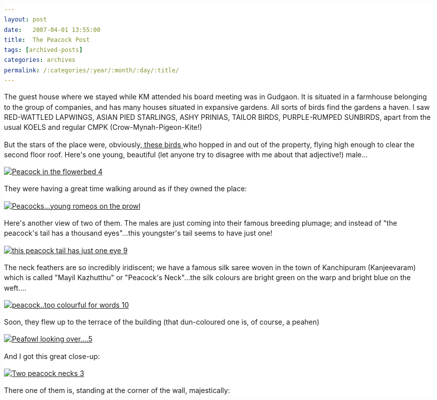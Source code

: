 ```yaml
---
layout: post
date:	2007-04-01 13:55:00
title:  The Peacock Post
tags: [archived-posts]
categories: archives
permalink: /:categories/:year/:month/:day/:title/
---
```

The guest house where we stayed while KM attended his board meeting was in Gudgaon. It is situated in a farmhouse belonging to the group of companies, and has many houses situated in expansive gardens. All sorts of birds find the gardens a haven. I saw RED-WATTLED LAPWINGS, ASIAN PIED STARLINGS, ASHY PRINIAS, TAILOR BIRDS, PURPLE-RUMPED SUNBIRDS, apart from the usual KOELS and regular CMPK (Crow-Mynah-Pigeon-Kite!)

But the stars of the place were, obviously,<a href="http://en.wikipedia.org/wiki/Peacock"> these birds </a> who hopped in and out of the property, flying high enough to clear the second floor roof. Here's one young, beautiful (let anyone try to disagree with me about that adjective!) male...


<a href="http://www.flickr.com/photos/7593633@N04/440930496/" title="Photo Sharing"><img src="http://farm1.static.flickr.com/182/440930496_8255de31fa_o.jpg" width="480" height="450" alt="Peacock in the flowerbed 4" /></a>

<lj-cut text="The rest of the Peacock Antics">

They were having a great time walking around as if they owned the place:


<a href="http://www.flickr.com/photos/7593633@N04/440935128/" title="Photo Sharing"><img src="http://farm1.static.flickr.com/191/440935128_d4a8778c54.jpg" width="480" height="320" alt="Peacocks...young romeos on the prowl" /></a>


Here's another view of two of them. The males are just coming into their famous breeding plumage; and instead of "the peacock's tail has a thousand eyes"...this youngster's tail seems to have just one!


<a href="http://www.flickr.com/photos/7593633@N04/440936967/" title="Photo Sharing"><img src="http://farm1.static.flickr.com/196/440936967_d260724d7a.jpg" width="480" height="372" alt="this peacock tail has just one eye 9" /></a>

The neck feathers are so incredibly iridiscent; we have a famous silk saree woven in the town of Kanchipuram (Kanjeevaram) which is called "Mayil Kazhutthu" or "Peacock's Neck"...the silk colours are bright green on the warp and bright blue on the weft....

<a href="http://www.flickr.com/photos/7593633@N04/440937175/" title="Photo Sharing"><img src="http://farm1.static.flickr.com/209/440937175_c8106611cf.jpg" width="268" height="479" alt="peacock..too colourful for words 10" /></a>


Soon, they flew up to the terrace of the building (that dun-coloured one is, of course, a peahen)

<a href="http://www.flickr.com/photos/7593633@N04/440934705/" title="Photo Sharing"><img src="http://farm1.static.flickr.com/184/440934705_1d0a202206.jpg" width="480" height="360" alt="Peafowl looking over....5" /></a>

And I got this great close-up:


<a href="http://www.flickr.com/photos/7593633@N04/440932425/" title="Photo Sharing"><img src="http://farm1.static.flickr.com/210/440932425_cfdaa83fbd.jpg" width="458" height="480" alt="Two peacock necks 3" /></a>



There one of them is, standing at the corner of the wall, majestically:
